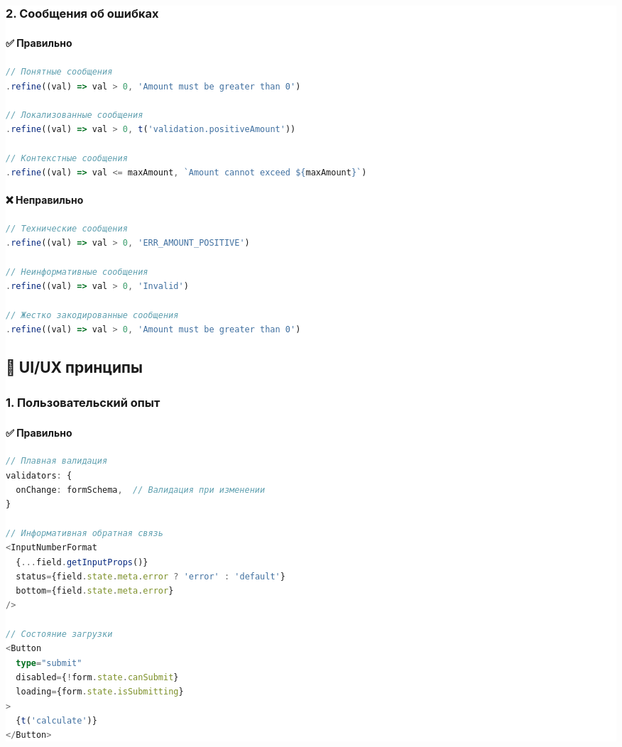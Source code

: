 ### 2. Сообщения об ошибках

#### ✅ Правильно
```typescript
// Понятные сообщения
.refine((val) => val > 0, 'Amount must be greater than 0')

// Локализованные сообщения
.refine((val) => val > 0, t('validation.positiveAmount'))

// Контекстные сообщения
.refine((val) => val <= maxAmount, `Amount cannot exceed ${maxAmount}`)
```

#### ❌ Неправильно
```typescript
// Технические сообщения
.refine((val) => val > 0, 'ERR_AMOUNT_POSITIVE')

// Неинформативные сообщения
.refine((val) => val > 0, 'Invalid')

// Жестко закодированные сообщения
.refine((val) => val > 0, 'Amount must be greater than 0')
```

## 🎨 UI/UX принципы

### 1. Пользовательский опыт

#### ✅ Правильно
```typescript
// Плавная валидация
validators: {
  onChange: formSchema,  // Валидация при изменении
}

// Информативная обратная связь
<InputNumberFormat
  {...field.getInputProps()}
  status={field.state.meta.error ? 'error' : 'default'}
  bottom={field.state.meta.error}
/>

// Состояние загрузки
<Button
  type="submit"
  disabled={!form.state.canSubmit}
  loading={form.state.isSubmitting}
>
  {t('calculate')}
</Button>
```
